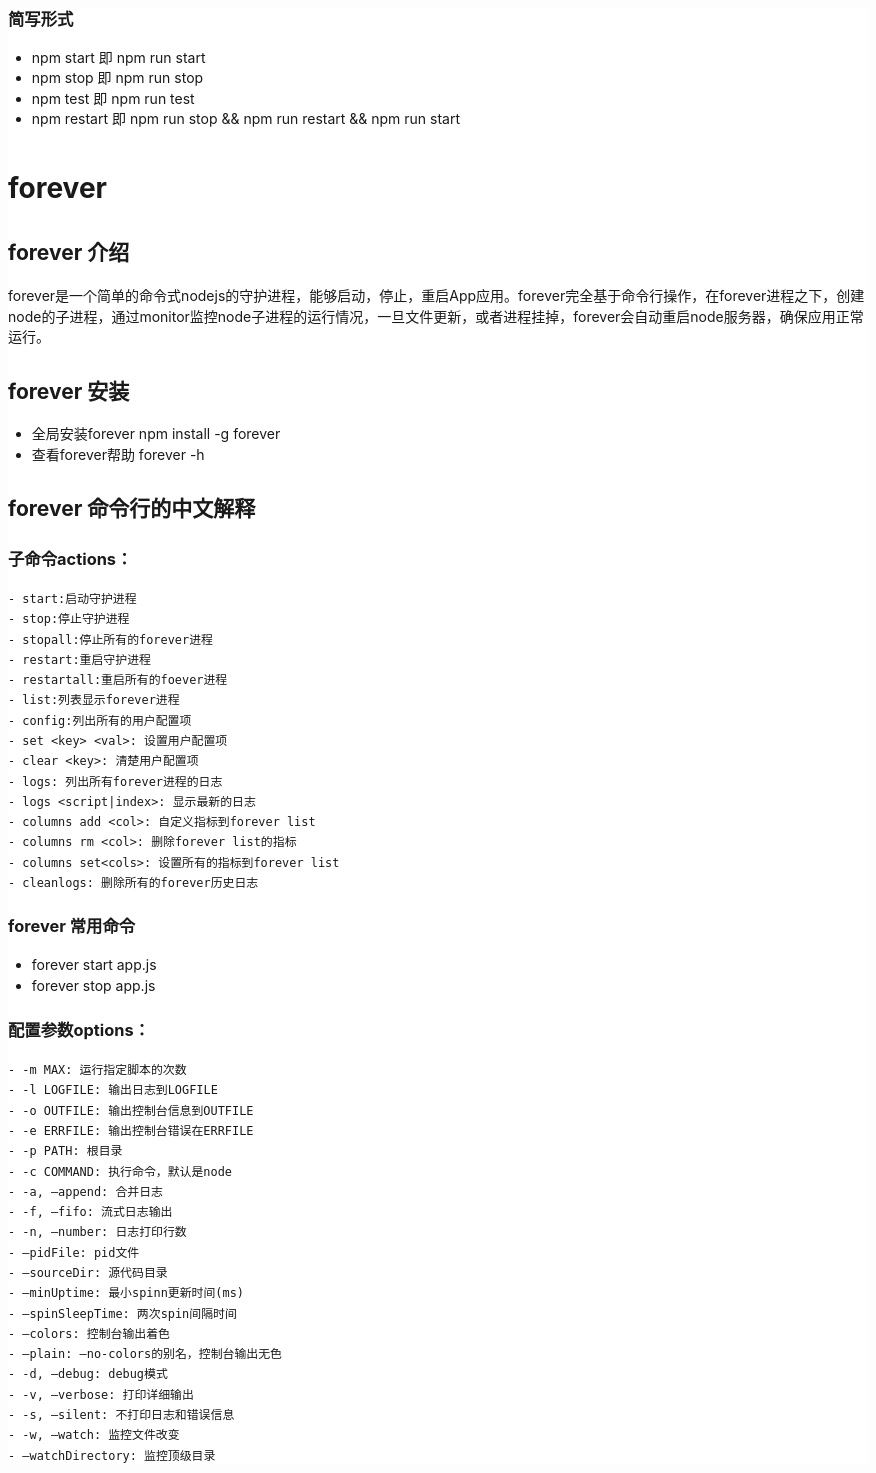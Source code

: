 ### 简写形式
- npm start 即 npm run start
- npm stop 即 npm run stop 
- npm test 即 npm run test
- npm restart 即 npm run stop && npm run restart && npm run start


# forever
## forever 介绍
forever是一个简单的命令式nodejs的守护进程，能够启动，停止，重启App应用。forever完全基于命令行操作，在forever进程之下，创建node的子进程，通过monitor监控node子进程的运行情况，一旦文件更新，或者进程挂掉，forever会自动重启node服务器，确保应用正常运行。

## forever 安装
- 全局安装forever npm install -g forever
- 查看forever帮助 forever -h

## forever 命令行的中文解释
### 子命令actions：
    - start:启动守护进程
    - stop:停止守护进程
    - stopall:停止所有的forever进程
    - restart:重启守护进程
    - restartall:重启所有的foever进程
    - list:列表显示forever进程
    - config:列出所有的用户配置项
    - set <key> <val>: 设置用户配置项
    - clear <key>: 清楚用户配置项
    - logs: 列出所有forever进程的日志
    - logs <script|index>: 显示最新的日志
    - columns add <col>: 自定义指标到forever list
    - columns rm <col>: 删除forever list的指标
    - columns set<cols>: 设置所有的指标到forever list
    - cleanlogs: 删除所有的forever历史日志

### forever 常用命令
- forever start app.js
- forever stop app.js

### 配置参数options：
    - -m MAX: 运行指定脚本的次数
    - -l LOGFILE: 输出日志到LOGFILE
    - -o OUTFILE: 输出控制台信息到OUTFILE
    - -e ERRFILE: 输出控制台错误在ERRFILE
    - -p PATH: 根目录
    - -c COMMAND: 执行命令，默认是node
    - -a, –append: 合并日志
    - -f, –fifo: 流式日志输出
    - -n, –number: 日志打印行数
    - –pidFile: pid文件
    - –sourceDir: 源代码目录
    - –minUptime: 最小spinn更新时间(ms)
    - –spinSleepTime: 两次spin间隔时间
    - –colors: 控制台输出着色
    - –plain: –no-colors的别名，控制台输出无色
    - -d, –debug: debug模式
    - -v, –verbose: 打印详细输出
    - -s, –silent: 不打印日志和错误信息
    - -w, –watch: 监控文件改变
    - –watchDirectory: 监控顶级目录